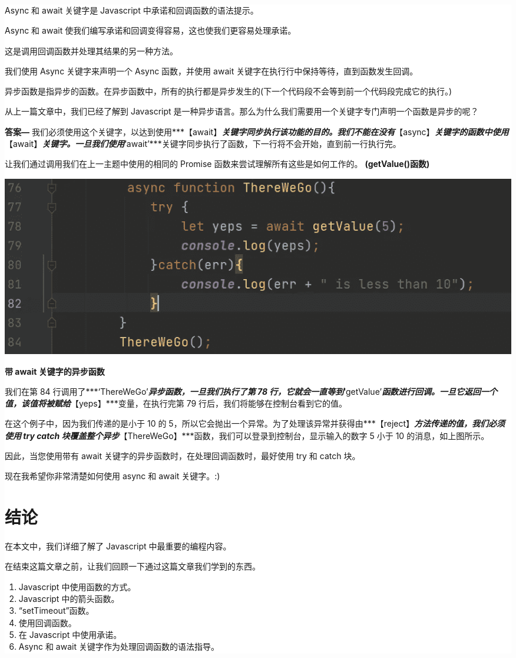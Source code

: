 Async 和 await 关键字是 Javascript 中承诺和回调函数的语法提示。

Async 和 await 使我们编写承诺和回调变得容易，这也使我们更容易处理承诺。

这是调用回调函数并处理其结果的另一种方法。

我们使用 Async 关键字来声明一个 Async 函数，并使用 await 关键字在执行行中保持等待，直到函数发生回调。

异步函数是指异步的函数。在异步函数中，所有的执行都是异步发生的(下一个代码段不会等到前一个代码段完成它的执行。)

从上一篇文章中，我们已经了解到 Javascript 是一种异步语言。那么为什么我们需要用一个关键字专门声明一个函数是异步的呢？

**答案—** 我们必须使用这个关键字，以达到使用***【await】***关键字同步执行该功能的目的。我们不能在没有***【async】***关键字的函数中使用***【await】***关键字。一旦我们使用***‘await’***关键字同步执行了函数，下一行将不会开始，直到前一行执行完。

让我们通过调用我们在上一主题中使用的相同的 Promise 函数来尝试理解所有这些是如何工作的。 **(getValue()函数)**

![](img/965fcd484e5790ac7711aced9e9c64b1.png)

**带 await 关键字的异步函数**

我们在第 84 行调用了***‘ThereWeGo’***异步函数，一旦我们执行了第 78 行，它就会一直等到***‘getValue’***函数进行回调。一旦它返回一个值，该值将被赋给***【yeps】***变量，在执行完第 79 行后，我们将能够在控制台看到它的值。

在这个例子中，因为我们传递的是小于 10 的 5，所以它会抛出一个异常。为了处理该异常并获得由***【reject】***方法传递的值，我们必须使用 **try catch 块**覆盖整个异步***【ThereWeGo】***函数，我们可以登录到控制台，显示输入的数字 5 小于 10 的消息，如上图所示。

因此，当您使用带有 await 关键字的异步函数时，在处理回调函数时，最好使用 try 和 catch 块。

现在我希望你非常清楚如何使用 async 和 await 关键字。:)

# 结论

在本文中，我们详细了解了 Javascript 中最重要的编程内容。

在结束这篇文章之前，让我们回顾一下通过这篇文章我们学到的东西。

1.  Javascript 中使用函数的方式。
2.  Javascript 中的箭头函数。
3.  “setTimeout”函数。
4.  使用回调函数。
5.  在 Javascript 中使用承诺。
6.  Async 和 await 关键字作为处理回调函数的语法指导。
